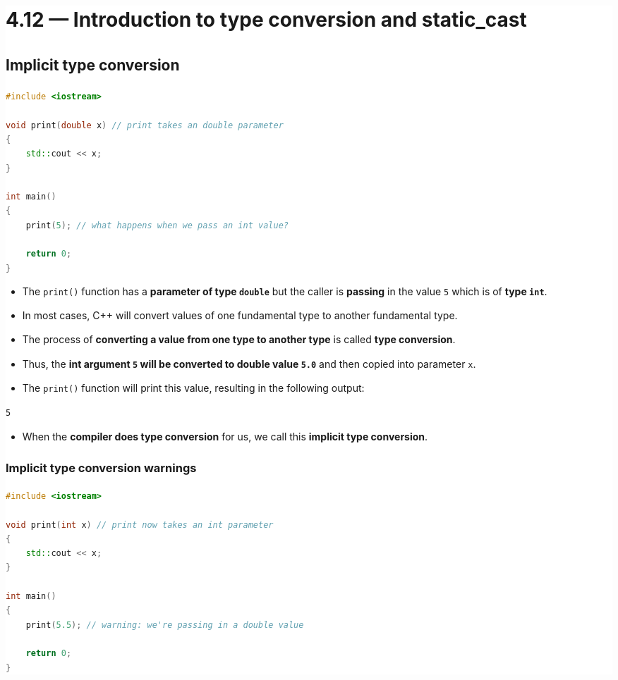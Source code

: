 # 4.12 — Introduction to type conversion and static_cast

## Implicit type conversion

```cpp
#include <iostream>

void print(double x) // print takes an double parameter
{
	std::cout << x;
}

int main()
{
	print(5); // what happens when we pass an int value?

	return 0;
}
```

- The `print()` function has a **parameter of type `double`** but the caller is **passing** in the value `5` which is of **type `int`**. 

- In most cases, C++ will convert values of one fundamental type to another fundamental type. 
- The process of **converting a value from one type to another type** is called **type conversion**. 
- Thus, the **int argument `5` will be converted to double value `5.0`** and then copied into parameter `x`. 
- The `print()` function will print this value, resulting in the following output:

```
5
```

- When the **compiler does type conversion** for us, we call this **implicit type conversion**.

### Implicit type conversion warnings

```cpp
#include <iostream>

void print(int x) // print now takes an int parameter
{
	std::cout << x;
}

int main()
{
	print(5.5); // warning: we're passing in a double value

	return 0;
}
```
